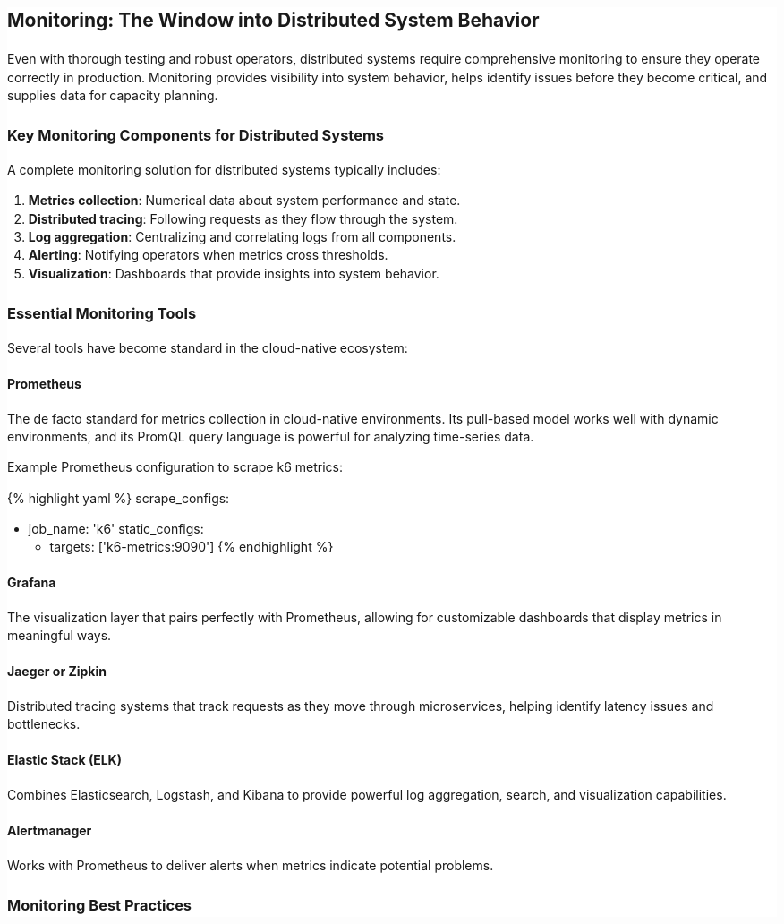 ## Monitoring: The Window into Distributed System Behavior

Even with thorough testing and robust operators, distributed systems require comprehensive monitoring to ensure they operate correctly in production. Monitoring provides visibility into system behavior, helps identify issues before they become critical, and supplies data for capacity planning.

### Key Monitoring Components for Distributed Systems

A complete monitoring solution for distributed systems typically includes:

1. **Metrics collection**: Numerical data about system performance and state.
2. **Distributed tracing**: Following requests as they flow through the system.
3. **Log aggregation**: Centralizing and correlating logs from all components.
4. **Alerting**: Notifying operators when metrics cross thresholds.
5. **Visualization**: Dashboards that provide insights into system behavior.

### Essential Monitoring Tools

Several tools have become standard in the cloud-native ecosystem:

#### Prometheus

The de facto standard for metrics collection in cloud-native environments. Its pull-based model works well with dynamic environments, and its PromQL query language is powerful for analyzing time-series data.

Example Prometheus configuration to scrape k6 metrics:

{% highlight yaml %}
scrape_configs:
  - job_name: 'k6'
    static_configs:
      - targets: ['k6-metrics:9090']
{% endhighlight %}

#### Grafana

The visualization layer that pairs perfectly with Prometheus, allowing for customizable dashboards that display metrics in meaningful ways.

#### Jaeger or Zipkin

Distributed tracing systems that track requests as they move through microservices, helping identify latency issues and bottlenecks.

#### Elastic Stack (ELK)

Combines Elasticsearch, Logstash, and Kibana to provide powerful log aggregation, search, and visualization capabilities.

#### Alertmanager

Works with Prometheus to deliver alerts when metrics indicate potential problems.

### Monitoring Best Practices
